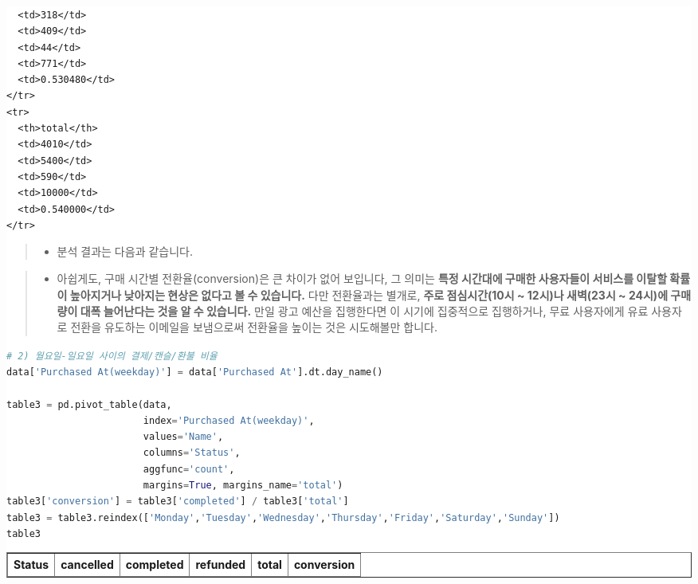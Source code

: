       <td>318</td>
      <td>409</td>
      <td>44</td>
      <td>771</td>
      <td>0.530480</td>
    </tr>
    <tr>
      <th>total</th>
      <td>4010</td>
      <td>5400</td>
      <td>590</td>
      <td>10000</td>
      <td>0.540000</td>
    </tr>
  </tbody>
</table>
</div>



>- 분석 결과는 다음과 같습니다.

> - 아쉽게도, 구매 시간별 전환율(conversion)은 큰 차이가 없어 보입니다, 그 의미는 **특정 시간대에 구매한 사용자들이 서비스를 이탈할 확률이 높아지거나 낮아지는 현상은 없다고 볼 수 있습니다.**
다만 전환율과는 별개로, **주로 점심시간(10시 ~ 12시)나 새벽(23시 ~ 24시)에 구매량이 대폭 늘어난다는 것을 알 수 있습니다.** 만일 광고 예산을 집행한다면 이 시기에 집중적으로 집행하거나, 무료 사용자에게 유료 사용자로 전환을 유도하는 이메일을 보냄으로써 전환율을 높이는 것은 시도해볼만 합니다.


```python
# 2) 월요일-일요일 사이의 결제/캔슬/환불 비율
data['Purchased At(weekday)'] = data['Purchased At'].dt.day_name()

table3 = pd.pivot_table(data,
                        index='Purchased At(weekday)',
                        values='Name',
                        columns='Status',
                        aggfunc='count', 
                        margins=True, margins_name='total')
table3['conversion'] = table3['completed'] / table3['total']
table3 = table3.reindex(['Monday','Tuesday','Wednesday','Thursday','Friday','Saturday','Sunday'])
table3
```




<div>
<style scoped>
    .dataframe tbody tr th:only-of-type {
        vertical-align: middle;
    }

    .dataframe tbody tr th {
        vertical-align: top;
    }

    .dataframe thead th {
        text-align: right;
    }
</style>
<table border="1" class="dataframe">
  <thead>
    <tr style="text-align: right;">
      <th>Status</th>
      <th>cancelled</th>
      <th>completed</th>
      <th>refunded</th>
      <th>total</th>
      <th>conversion</th>